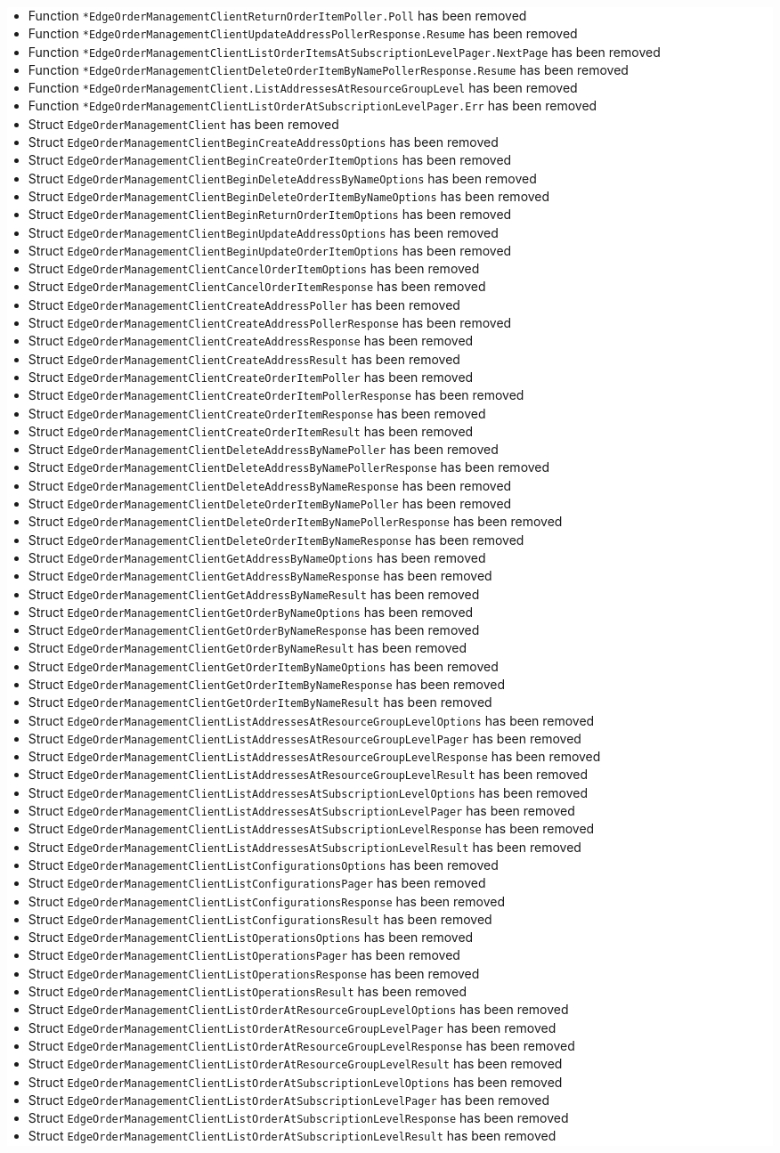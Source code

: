 - Function `*EdgeOrderManagementClientReturnOrderItemPoller.Poll` has been removed
- Function `*EdgeOrderManagementClientUpdateAddressPollerResponse.Resume` has been removed
- Function `*EdgeOrderManagementClientListOrderItemsAtSubscriptionLevelPager.NextPage` has been removed
- Function `*EdgeOrderManagementClientDeleteOrderItemByNamePollerResponse.Resume` has been removed
- Function `*EdgeOrderManagementClient.ListAddressesAtResourceGroupLevel` has been removed
- Function `*EdgeOrderManagementClientListOrderAtSubscriptionLevelPager.Err` has been removed
- Struct `EdgeOrderManagementClient` has been removed
- Struct `EdgeOrderManagementClientBeginCreateAddressOptions` has been removed
- Struct `EdgeOrderManagementClientBeginCreateOrderItemOptions` has been removed
- Struct `EdgeOrderManagementClientBeginDeleteAddressByNameOptions` has been removed
- Struct `EdgeOrderManagementClientBeginDeleteOrderItemByNameOptions` has been removed
- Struct `EdgeOrderManagementClientBeginReturnOrderItemOptions` has been removed
- Struct `EdgeOrderManagementClientBeginUpdateAddressOptions` has been removed
- Struct `EdgeOrderManagementClientBeginUpdateOrderItemOptions` has been removed
- Struct `EdgeOrderManagementClientCancelOrderItemOptions` has been removed
- Struct `EdgeOrderManagementClientCancelOrderItemResponse` has been removed
- Struct `EdgeOrderManagementClientCreateAddressPoller` has been removed
- Struct `EdgeOrderManagementClientCreateAddressPollerResponse` has been removed
- Struct `EdgeOrderManagementClientCreateAddressResponse` has been removed
- Struct `EdgeOrderManagementClientCreateAddressResult` has been removed
- Struct `EdgeOrderManagementClientCreateOrderItemPoller` has been removed
- Struct `EdgeOrderManagementClientCreateOrderItemPollerResponse` has been removed
- Struct `EdgeOrderManagementClientCreateOrderItemResponse` has been removed
- Struct `EdgeOrderManagementClientCreateOrderItemResult` has been removed
- Struct `EdgeOrderManagementClientDeleteAddressByNamePoller` has been removed
- Struct `EdgeOrderManagementClientDeleteAddressByNamePollerResponse` has been removed
- Struct `EdgeOrderManagementClientDeleteAddressByNameResponse` has been removed
- Struct `EdgeOrderManagementClientDeleteOrderItemByNamePoller` has been removed
- Struct `EdgeOrderManagementClientDeleteOrderItemByNamePollerResponse` has been removed
- Struct `EdgeOrderManagementClientDeleteOrderItemByNameResponse` has been removed
- Struct `EdgeOrderManagementClientGetAddressByNameOptions` has been removed
- Struct `EdgeOrderManagementClientGetAddressByNameResponse` has been removed
- Struct `EdgeOrderManagementClientGetAddressByNameResult` has been removed
- Struct `EdgeOrderManagementClientGetOrderByNameOptions` has been removed
- Struct `EdgeOrderManagementClientGetOrderByNameResponse` has been removed
- Struct `EdgeOrderManagementClientGetOrderByNameResult` has been removed
- Struct `EdgeOrderManagementClientGetOrderItemByNameOptions` has been removed
- Struct `EdgeOrderManagementClientGetOrderItemByNameResponse` has been removed
- Struct `EdgeOrderManagementClientGetOrderItemByNameResult` has been removed
- Struct `EdgeOrderManagementClientListAddressesAtResourceGroupLevelOptions` has been removed
- Struct `EdgeOrderManagementClientListAddressesAtResourceGroupLevelPager` has been removed
- Struct `EdgeOrderManagementClientListAddressesAtResourceGroupLevelResponse` has been removed
- Struct `EdgeOrderManagementClientListAddressesAtResourceGroupLevelResult` has been removed
- Struct `EdgeOrderManagementClientListAddressesAtSubscriptionLevelOptions` has been removed
- Struct `EdgeOrderManagementClientListAddressesAtSubscriptionLevelPager` has been removed
- Struct `EdgeOrderManagementClientListAddressesAtSubscriptionLevelResponse` has been removed
- Struct `EdgeOrderManagementClientListAddressesAtSubscriptionLevelResult` has been removed
- Struct `EdgeOrderManagementClientListConfigurationsOptions` has been removed
- Struct `EdgeOrderManagementClientListConfigurationsPager` has been removed
- Struct `EdgeOrderManagementClientListConfigurationsResponse` has been removed
- Struct `EdgeOrderManagementClientListConfigurationsResult` has been removed
- Struct `EdgeOrderManagementClientListOperationsOptions` has been removed
- Struct `EdgeOrderManagementClientListOperationsPager` has been removed
- Struct `EdgeOrderManagementClientListOperationsResponse` has been removed
- Struct `EdgeOrderManagementClientListOperationsResult` has been removed
- Struct `EdgeOrderManagementClientListOrderAtResourceGroupLevelOptions` has been removed
- Struct `EdgeOrderManagementClientListOrderAtResourceGroupLevelPager` has been removed
- Struct `EdgeOrderManagementClientListOrderAtResourceGroupLevelResponse` has been removed
- Struct `EdgeOrderManagementClientListOrderAtResourceGroupLevelResult` has been removed
- Struct `EdgeOrderManagementClientListOrderAtSubscriptionLevelOptions` has been removed
- Struct `EdgeOrderManagementClientListOrderAtSubscriptionLevelPager` has been removed
- Struct `EdgeOrderManagementClientListOrderAtSubscriptionLevelResponse` has been removed
- Struct `EdgeOrderManagementClientListOrderAtSubscriptionLevelResult` has been removed